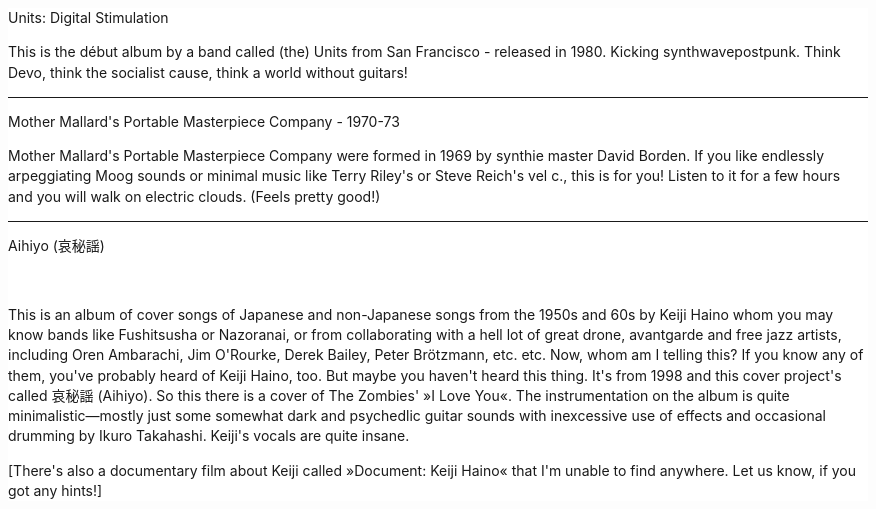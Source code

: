 
Units: Digital Stimulation

<iframe allowfullscreen="" class="YOUTUBE-iframe-video" data-thumbnail-src="https://i.ytimg.com/vi/OFcOQuilOPk/0.jpg" frameborder="0" height="266" src="https://www.youtube.com/embed/OFcOQuilOPk?feature=player_embedded" width="320"></iframe>
This is the début album by a band called (the) Units from San Francisco - released in 1980. Kicking synthwavepostpunk. Think Devo, think the socialist cause, think a world without guitars!

---

Mother Mallard's Portable Masterpiece Company - 1970-73

<iframe allowfullscreen="" class="YOUTUBE-iframe-video" data-thumbnail-src="https://i.ytimg.com/vi/o7tI0qV1dkk/0.jpg" frameborder="0" height="266" src="https://www.youtube.com/embed/o7tI0qV1dkk?feature=player_embedded" width="320"></iframe>

Mother Mallard's Portable Masterpiece Company were formed in 1969 by synthie master David Borden. If you like endlessly arpeggiating Moog sounds or minimal music like Terry Riley's or Steve Reich's vel c., this is for you! Listen to it for a few hours and you will walk on electric clouds. (Feels pretty good!)


---

Aihiyo (哀秘謡)

<iframe allowfullscreen="" class="YOUTUBE-iframe-video" data-thumbnail-src="https://i.ytimg.com/vi/Fxp-jLdhu2k/0.jpg" frameborder="0" height="266" src="https://www.youtube.com/embed/Fxp-jLdhu2k?feature=player_embedded" width="320"></iframe></div>
<br />

This is an album of cover songs of Japanese and non-Japanese songs from the 1950s and 60s by Keiji Haino whom you may know bands like Fushitsusha or Nazoranai, or from collaborating with a hell lot of great drone, avantgarde and free jazz artists, including Oren Ambarachi, Jim O'Rourke, Derek Bailey, Peter Brötzmann, etc. etc. Now, whom am I telling this? If you know any of them, you've probably heard of Keiji Haino, too. But maybe you haven't heard this thing. It's from 1998 and this cover project's called 哀秘謡 (Aihiyo).
So this there is a cover of The Zombies' »I Love You«. The instrumentation on the album is quite minimalistic—mostly just some somewhat dark and psychedlic guitar sounds with inexcessive use of effects and occasional drumming by Ikuro Takahashi. Keiji's vocals are quite insane.

[There's also a documentary film about Keiji called »Document: Keiji Haino« that I'm unable to find anywhere. Let us know, if you got any hints!]